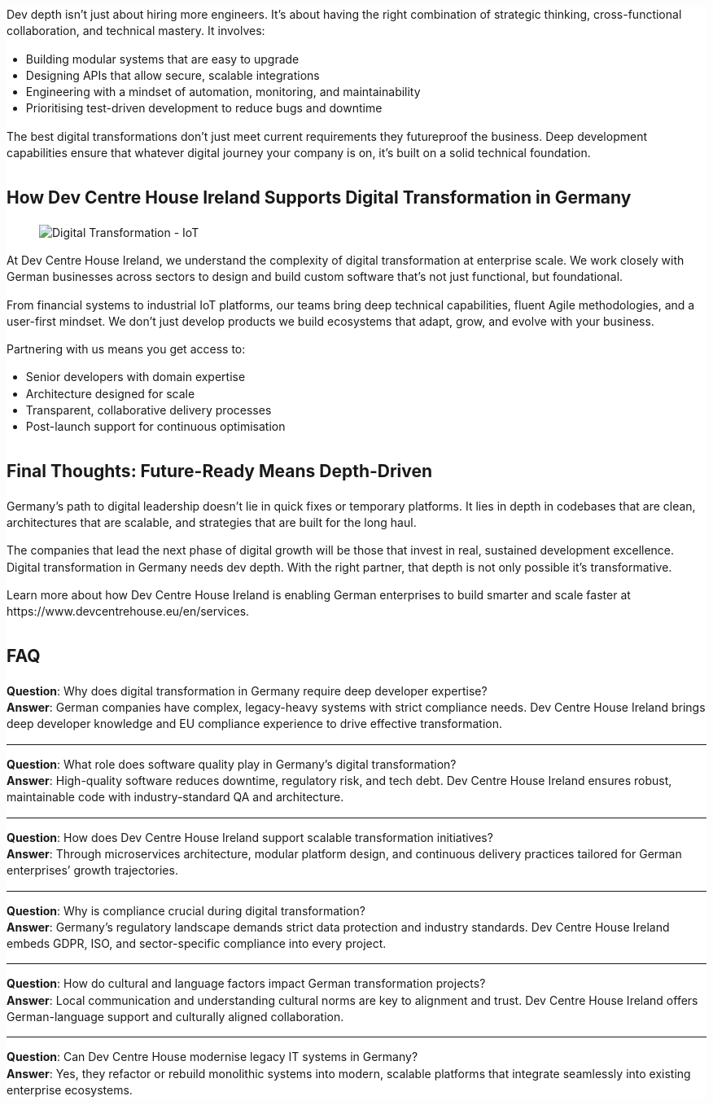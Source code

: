 <p>Dev depth isn’t just about hiring more engineers. It’s about having the right combination of strategic thinking, cross-functional collaboration, and technical mastery. It involves:</p>
<ul class="wp-block-list">
<li>Building modular systems that are easy to upgrade</li>
<li>Designing APIs that allow secure, scalable integrations</li>
<li>Engineering with a mindset of automation, monitoring, and maintainability</li>
<li>Prioritising test-driven development to reduce bugs and downtime</li>
</ul>
<p>The best digital transformations don’t just meet current requirements they futureproof the business. Deep development capabilities ensure that whatever digital journey your company is on, it’s built on a solid technical foundation.</p>
<h2 class="wp-block-heading">How Dev Centre House Ireland Supports Digital Transformation in Germany</h2>
<figure class="wp-block-image size-large"><img alt="Digital Transformation - IoT" class="wp-image-2024" decoding="async" height="683" sizes="(max-width: 1024px) 100vw, 1024px" src="https://www.devcentrehouse.eu/blogs/wp-content/uploads/2025/06/ant-7gmycsy-1024x683.jpg" srcset="https://www.devcentrehouse.eu/blogs/wp-content/uploads/2025/06/ant-7gmycsy-1024x683.jpg 1024w, https://www.devcentrehouse.eu/blogs/wp-content/uploads/2025/06/ant-7gmycsy-300x200.jpg 300w, https://www.devcentrehouse.eu/blogs/wp-content/uploads/2025/06/ant-7gmycsy-768x512.jpg 768w, https://www.devcentrehouse.eu/blogs/wp-content/uploads/2025/06/ant-7gmycsy-1536x1024.jpg 1536w, https://www.devcentrehouse.eu/blogs/wp-content/uploads/2025/06/ant-7gmycsy.jpg 1600w" width="1024"/></figure>
<p>At <a>Dev Centre House Ireland</a>, we understand the complexity of digital transformation at enterprise scale. We work closely with German businesses across sectors to design and build custom software that’s not just functional, but foundational.</p>
<p>From financial systems to industrial IoT platforms, our teams bring deep technical capabilities, fluent Agile methodologies, and a user-first mindset. We don’t just develop products we build ecosystems that adapt, grow, and evolve with your business.</p>
<p>Partnering with us means you get access to:</p>
<ul class="wp-block-list">
<li>Senior developers with domain expertise</li>
<li>Architecture designed for scale</li>
<li>Transparent, collaborative delivery processes</li>
<li>Post-launch support for continuous optimisation</li>
</ul>
<h2 class="wp-block-heading">Final Thoughts: Future-Ready Means Depth-Driven</h2>
<p>Germany’s path to digital leadership doesn’t lie in quick fixes or temporary platforms. It lies in depth in codebases that are clean, architectures that are scalable, and strategies that are built for the long haul.</p>
<p>The companies that lead the next phase of digital growth will be those that invest in real, sustained development excellence. Digital transformation in Germany needs dev depth. With the right partner, that depth is not only possible it’s transformative.</p>
<p>Learn more about how Dev Centre House Ireland is enabling German enterprises to build smarter and scale faster at <a>https://www.devcentrehouse.eu/en/services</a>.</p>
<h2 class="wp-block-heading">FAQ</h2>
<p><strong>Question</strong>: Why does digital transformation in Germany require deep developer expertise?<br/><strong>Answer</strong>: German companies have complex, legacy-heavy systems with strict compliance needs. Dev Centre House Ireland brings deep developer knowledge and EU compliance experience to drive effective transformation.</p>
<hr class="wp-block-separator has-alpha-channel-opacity"/>
<p><strong>Question</strong>: What role does software quality play in Germany’s digital transformation?<br/><strong>Answer</strong>: High-quality software reduces downtime, regulatory risk, and tech debt. Dev Centre House Ireland ensures robust, maintainable code with industry-standard QA and architecture.</p>
<hr class="wp-block-separator has-alpha-channel-opacity"/>
<p><strong>Question</strong>: How does Dev Centre House Ireland support scalable transformation initiatives?<br/><strong>Answer</strong>: Through microservices architecture, modular platform design, and continuous delivery practices tailored for German enterprises’ growth trajectories.</p>
<hr class="wp-block-separator has-alpha-channel-opacity"/>
<p><strong>Question</strong>: Why is compliance crucial during digital transformation?<br/><strong>Answer</strong>: Germany’s regulatory landscape demands strict data protection and industry standards. Dev Centre House Ireland embeds GDPR, ISO, and sector-specific compliance into every project.</p>
<hr class="wp-block-separator has-alpha-channel-opacity"/>
<p><strong>Question</strong>: How do cultural and language factors impact German transformation projects?<br/><strong>Answer</strong>: Local communication and understanding cultural norms are key to alignment and trust. Dev Centre House Ireland offers German-language support and culturally aligned collaboration.</p>
<hr class="wp-block-separator has-alpha-channel-opacity"/>
<p><strong>Question</strong>: Can Dev Centre House modernise legacy IT systems in Germany?<br/><strong>Answer</strong>: Yes, they refactor or rebuild monolithic systems into modern, scalable platforms that integrate seamlessly into existing enterprise ecosystems.</p>